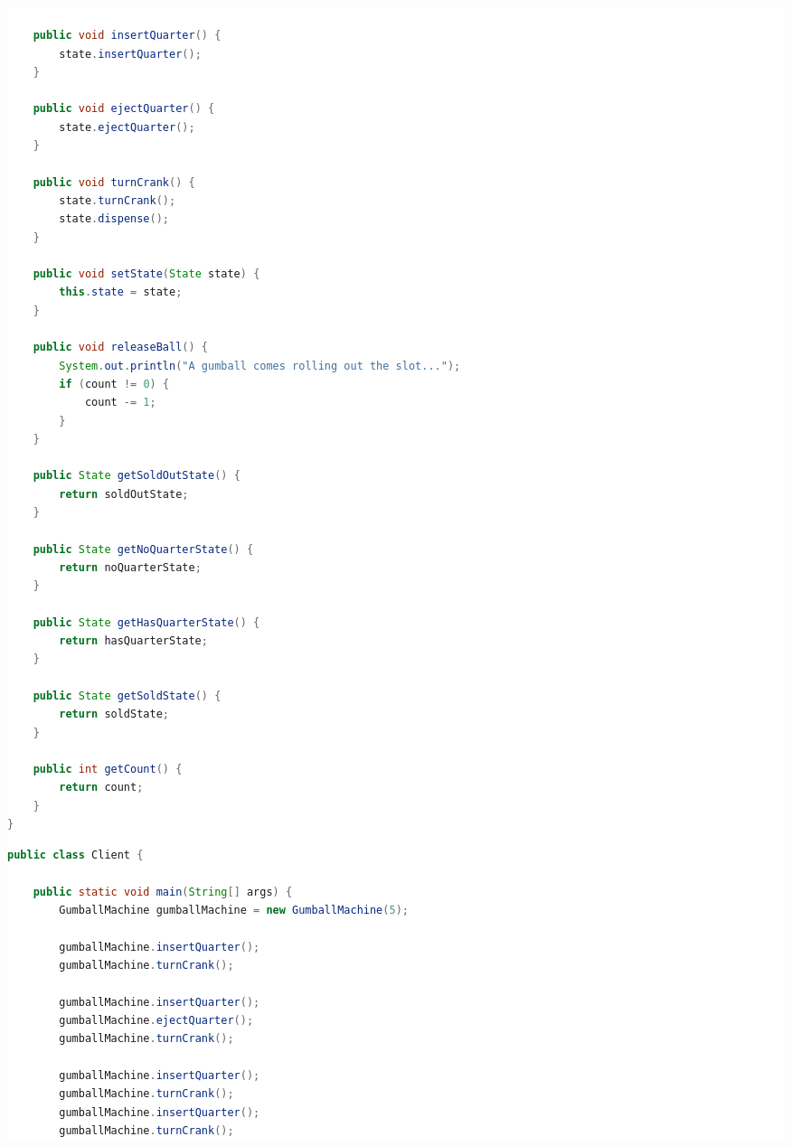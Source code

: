 ```java

    public void insertQuarter() {
        state.insertQuarter();
    }

    public void ejectQuarter() {
        state.ejectQuarter();
    }

    public void turnCrank() {
        state.turnCrank();
        state.dispense();
    }

    public void setState(State state) {
        this.state = state;
    }

    public void releaseBall() {
        System.out.println("A gumball comes rolling out the slot...");
        if (count != 0) {
            count -= 1;
        }
    }

    public State getSoldOutState() {
        return soldOutState;
    }

    public State getNoQuarterState() {
        return noQuarterState;
    }

    public State getHasQuarterState() {
        return hasQuarterState;
    }

    public State getSoldState() {
        return soldState;
    }

    public int getCount() {
        return count;
    }
}
```

```java
public class Client {

    public static void main(String[] args) {
        GumballMachine gumballMachine = new GumballMachine(5);

        gumballMachine.insertQuarter();
        gumballMachine.turnCrank();

        gumballMachine.insertQuarter();
        gumballMachine.ejectQuarter();
        gumballMachine.turnCrank();

        gumballMachine.insertQuarter();
        gumballMachine.turnCrank();
        gumballMachine.insertQuarter();
        gumballMachine.turnCrank();
```